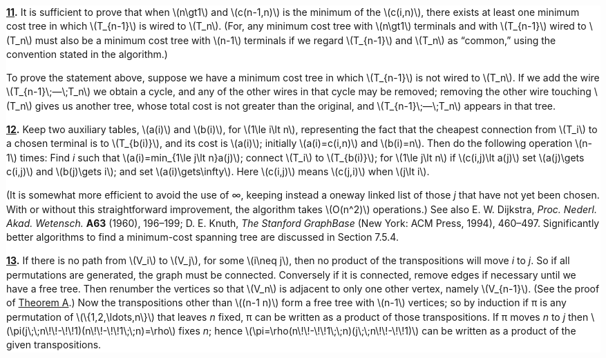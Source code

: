 **<span
id="ch02ex_3_1_11a">[11](../Text/ch02b.html#ch02ex_3_1_11)</span>.** It
is sufficient to prove that when \\(n\\gt1\\) and \\(c(n-1,n)\\) is the
minimum of the \\(c(i,n)\\), there exists at least one minimum cost tree
in which \\(T\_{n-1}\\) is wired to \\(T\_n\\). (For, any minimum cost
tree with \\(n\\gt1\\) terminals and with \\(T\_{n-1}\\) wired to
\\(T\_n\\) must also be a minimum cost tree with \\(n-1\\) terminals if
we regard \\(T\_{n-1}\\) and \\(T\_n\\) as “common,” using the
convention stated in the algorithm.)

To prove the statement above, suppose we have a minimum cost tree in
which \\(T\_{n-1}\\) is not wired to \\(T\_n\\). If we add the wire
\\(T\_{n-1}\\;—\\;T\_n\\) we obtain a cycle, and any of the other wires
in that cycle may be removed; removing the other wire touching
\\(T\_n\\) gives us another tree, whose total cost is not greater than
the original, and \\(T\_{n-1}\\;—\\;T\_n\\) appears in that tree.

**<span
id="ch02ex_3_1_12a">[12](../Text/ch02b.html#ch02ex_3_1_12)</span>.**
Keep two auxiliary tables, \\(a(i)\\) and \\(b(i)\\), for \\(1\\le i\\lt
n\\), representing the fact that the cheapest connection from \\(T\_i\\)
to a chosen terminal is to \\(T\_{b(i)}\\), and its cost is \\(a(i)\\);
initially \\(a(i)=c(i,n)\\) and \\(b(i)=n\\). Then do the following
operation \\(n-1\\) times: Find *i* such that \\(a(i)=min\_{1\\le j\\lt
n}a(j)\\); connect \\(T\_i\\) to \\(T\_{b(i)}\\); for \\(1\\le j\\lt
n\\) if \\(c(i,j)\\lt a(j)\\) set \\(a(j)\\gets c(i,j)\\) and
\\(b(j)\\gets i\\); and set \\(a(i)\\gets\\infty\\). Here \\(c(i,j)\\)
means \\(c(j,i)\\) when \\(j\\lt i\\).

(It is somewhat more efficient to avoid the use of ∞, keeping instead a
oneway linked list of those *j* that have not yet been chosen. With or
without this straightforward improvement, the algorithm takes
\\(O(n\^2)\\) operations.) See also E. W. Dijkstra, *Proc. Nederl. Akad.
Wetensch.* **A63** (1960), 196–199; D. E. Knuth, *The Stanford
GraphBase* (New York: ACM Press, 1994), 460–497. Significantly better
algorithms to find a minimum-cost spanning tree are discussed in Section
7.5.4.

**<span
id="ch02ex_3_1_13a">[13](../Text/ch02b.html#ch02ex_3_1_13)</span>.** If
there is no path from \\(V\_i\\) to \\(V\_j\\), for some \\(i\\neq j\\),
then no product of the transpositions will move *i* to *j*. So if all
permutations are generated, the graph must be connected. Conversely if
it is connected, remove edges if necessary until we have a free tree.
Then renumber the vertices so that \\(V\_n\\) is adjacent to only one
other vertex, namely \\(V\_{n-1}\\). (See the proof of [Theorem
A](../Text/ch02b.html#ch02b_the_a).) Now the transpositions other than
\\((n-1 n)\\) form a free tree with \\(n-1\\) vertices; so by induction
if π is any permutation of \\(\\{1,2,\\ldots,n\\}\\) that leaves *n*
fixed, π can be written as a product of those transpositions. If π moves
*n* to *j* then
\\(\\pi(j\\;\\;n\\!\\!-\\!\\!1)(n\\!\\!-\\!\\!1\\;\\;n)=\\rho\\) fixes
*n*; hence
\\(\\pi=\\rho(n\\!\\!-\\!\\!1\\;\\;n)(j\\;\\;n\\!\\!-\\!\\!1)\\) can be
written as a product of the given transpositions.
